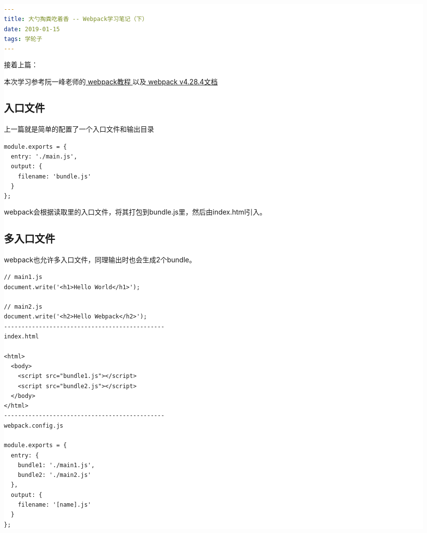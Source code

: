 ```yaml
---
title: 大勺掏粪吃着香 -- Webpack学习笔记（下）
date: 2019-01-15 
tags: 学轮子
---
```


接着上篇：

本次学习参考阮一峰老师的[ webpack教程 ](https://github.com/ruanyf/webpack-demos#demo01-entry-file-source) 
以及[ webpack v4.28.4文档 ](https://www.webpackjs.com/guides/getting-started/)

## 入口文件

上一篇就是简单的配置了一个入口文件和输出目录

	module.exports = {
	  entry: './main.js',
	  output: {
	    filename: 'bundle.js'
	  }
	};

webpack会根据读取里的入口文件，将其打包到bundle.js里，然后由index.html引入。

## 多入口文件

webpack也允许多入口文件，同理输出时也会生成2个bundle。

	// main1.js
	document.write('<h1>Hello World</h1>');
	
	// main2.js
	document.write('<h2>Hello Webpack</h2>');
	----------------------------------------------
	index.html
	
	<html>
	  <body>
	    <script src="bundle1.js"></script>
	    <script src="bundle2.js"></script>
	  </body>
	</html>
	----------------------------------------------
	webpack.config.js
	
	module.exports = {
	  entry: {
	    bundle1: './main1.js',
	    bundle2: './main2.js'
	  },
	  output: {
	    filename: '[name].js'
	  }
	};
